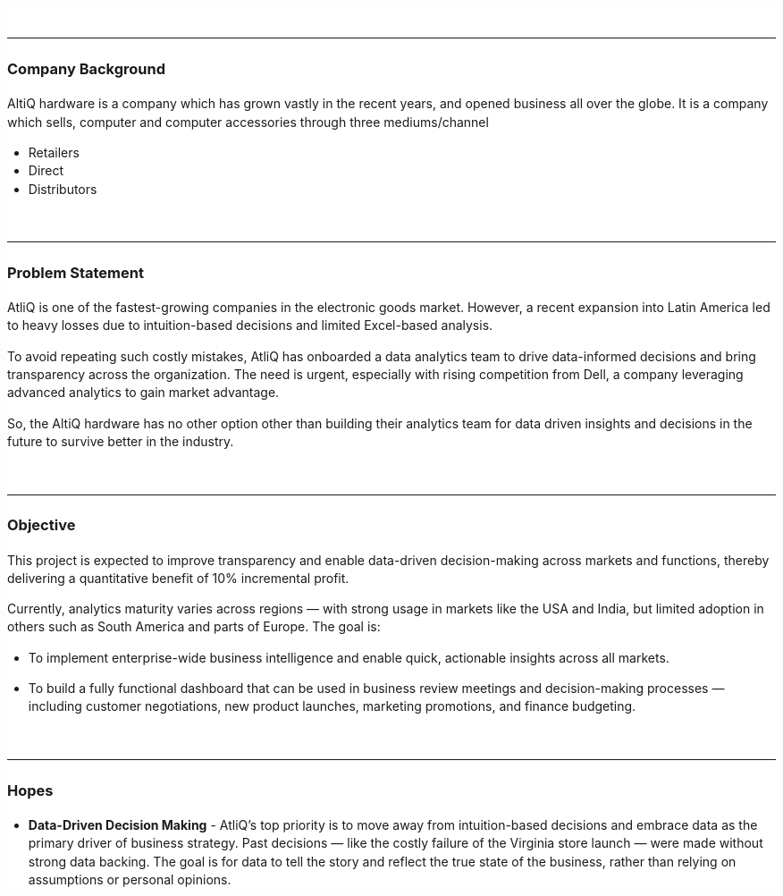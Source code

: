 &nbsp;

*******************
### **Company Background**

AltiQ hardware is a company which has grown vastly in the recent years, and opened business all over the globe. It is a company which sells, computer and computer accessories through three mediums/channel

- Retailers
- Direct
- Distributors

&nbsp;

*******************
### **Problem Statement**
AtliQ is one of the fastest-growing companies in the electronic goods market. However, a recent expansion into Latin America led to heavy losses due to intuition-based decisions and limited Excel-based analysis.

To avoid repeating such costly mistakes, AtliQ has onboarded a data analytics team to drive data-informed decisions and bring transparency across the organization. The need is urgent, especially with rising competition from Dell, a company leveraging advanced analytics to gain market advantage.

So, the AltiQ hardware has no other option other than building their analytics team for data driven insights and decisions in the future to survive better in the industry.

&nbsp;

*******************
### **Objective**

This project is expected to improve transparency and enable data-driven decision-making across markets and functions, thereby delivering a quantitative benefit of 10% incremental profit.

Currently, analytics maturity varies across regions — with strong usage in markets like the USA and India, but limited adoption in others such as South America and parts of Europe. The goal is:

- To implement enterprise-wide business intelligence and enable quick, actionable insights across all markets.

- To build a fully functional dashboard that can be used in business review meetings and decision-making processes — including customer negotiations, new product launches, marketing promotions, and finance budgeting.

&nbsp;

*******************
### **Hopes**

- **Data-Driven Decision Making** - AtliQ’s top priority is to move away from intuition-based decisions and embrace data as the primary driver of business strategy. Past decisions — like the costly failure of the Virginia store launch — were made without strong data backing. The goal is for data to tell the story and reflect the true state of the business, rather than relying on assumptions or personal opinions.

